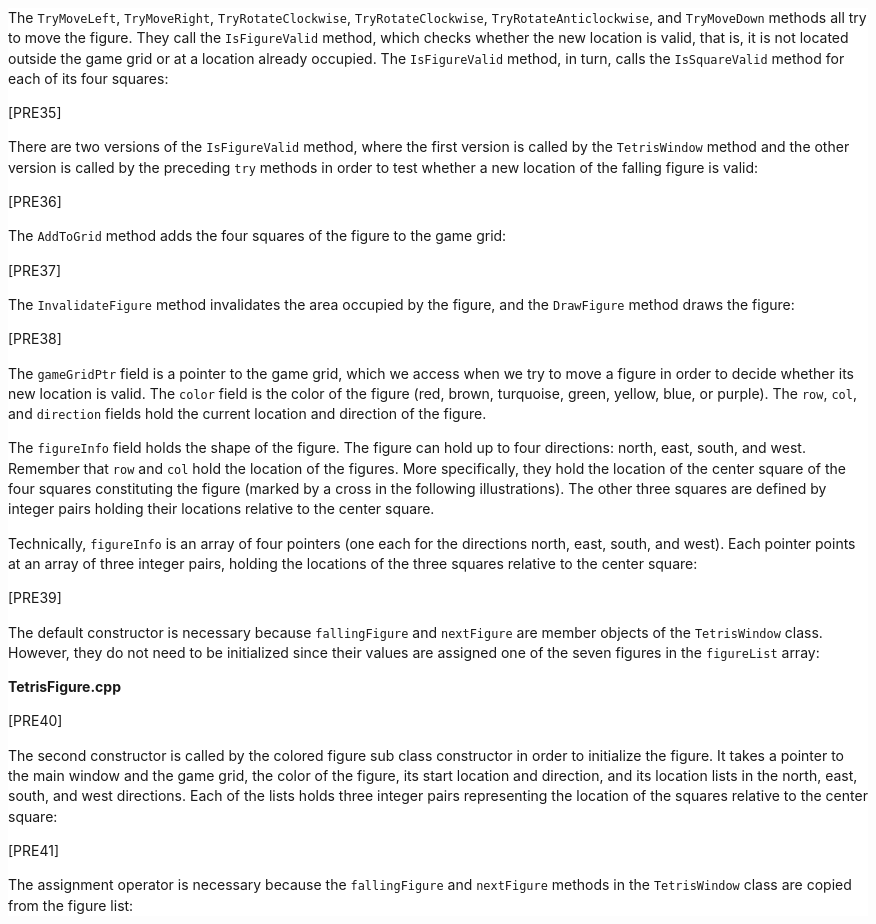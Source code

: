 The `TryMoveLeft`, `TryMoveRight`, `TryRotateClockwise`, `TryRotateClockwise`, `TryRotateAnticlockwise`, and `TryMoveDown` methods all try to move the figure. They call the `IsFigureValid` method, which checks whether the new location is valid, that is, it is not located outside the game grid or at a location already occupied. The `IsFigureValid` method, in turn, calls the `IsSquareValid` method for each of its four squares:

[PRE35]

There are two versions of the `IsFigureValid` method, where the first version is called by the `TetrisWindow` method and the other version is called by the preceding `try` methods in order to test whether a new location of the falling figure is valid:

[PRE36]

The `AddToGrid` method adds the four squares of the figure to the game grid:

[PRE37]

The `InvalidateFigure` method invalidates the area occupied by the figure, and the `DrawFigure` method draws the figure:

[PRE38]

The `gameGridPtr` field is a pointer to the game grid, which we access when we try to move a figure in order to decide whether its new location is valid. The `color` field is the color of the figure (red, brown, turquoise, green, yellow, blue, or purple). The `row`, `col`, and `direction` fields hold the current location and direction of the figure.

The `figureInfo` field holds the shape of the figure. The figure can hold up to four directions: north, east, south, and west. Remember that `row` and `col` hold the location of the figures. More specifically, they hold the location of the center square of the four squares constituting the figure (marked by a cross in the following illustrations). The other three squares are defined by integer pairs holding their locations relative to the center square.

Technically, `figureInfo` is an array of four pointers (one each for the directions north, east, south, and west). Each pointer points at an array of three integer pairs, holding the locations of the three squares relative to the center square:

[PRE39]

The default constructor is necessary because `fallingFigure` and `nextFigure` are member objects of the `TetrisWindow` class. However, they do not need to be initialized since their values are assigned one of the seven figures in the `figureList` array:

**TetrisFigure.cpp**

[PRE40]

The second constructor is called by the colored figure sub class constructor in order to initialize the figure. It takes a pointer to the main window and the game grid, the color of the figure, its start location and direction, and its location lists in the north, east, south, and west directions. Each of the lists holds three integer pairs representing the location of the squares relative to the center square:

[PRE41]

The assignment operator is necessary because the `fallingFigure` and `nextFigure` methods in the `TetrisWindow` class are copied from the figure list:
